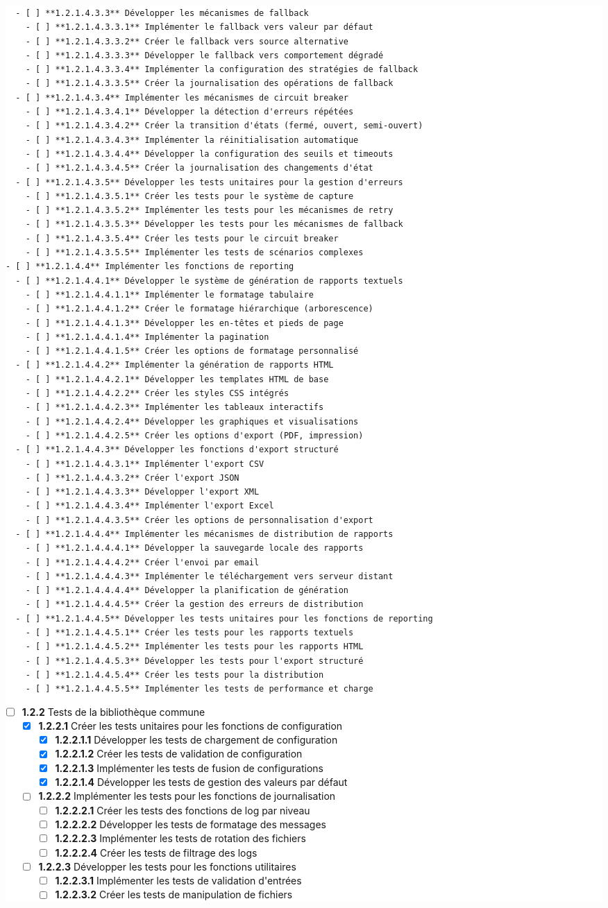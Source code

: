       - [ ] **1.2.1.4.3.3** Développer les mécanismes de fallback
        - [ ] **1.2.1.4.3.3.1** Implémenter le fallback vers valeur par défaut
        - [ ] **1.2.1.4.3.3.2** Créer le fallback vers source alternative
        - [ ] **1.2.1.4.3.3.3** Développer le fallback vers comportement dégradé
        - [ ] **1.2.1.4.3.3.4** Implémenter la configuration des stratégies de fallback
        - [ ] **1.2.1.4.3.3.5** Créer la journalisation des opérations de fallback
      - [ ] **1.2.1.4.3.4** Implémenter les mécanismes de circuit breaker
        - [ ] **1.2.1.4.3.4.1** Développer la détection d'erreurs répétées
        - [ ] **1.2.1.4.3.4.2** Créer la transition d'états (fermé, ouvert, semi-ouvert)
        - [ ] **1.2.1.4.3.4.3** Implémenter la réinitialisation automatique
        - [ ] **1.2.1.4.3.4.4** Développer la configuration des seuils et timeouts
        - [ ] **1.2.1.4.3.4.5** Créer la journalisation des changements d'état
      - [ ] **1.2.1.4.3.5** Développer les tests unitaires pour la gestion d'erreurs
        - [ ] **1.2.1.4.3.5.1** Créer les tests pour le système de capture
        - [ ] **1.2.1.4.3.5.2** Implémenter les tests pour les mécanismes de retry
        - [ ] **1.2.1.4.3.5.3** Développer les tests pour les mécanismes de fallback
        - [ ] **1.2.1.4.3.5.4** Créer les tests pour le circuit breaker
        - [ ] **1.2.1.4.3.5.5** Implémenter les tests de scénarios complexes
    - [ ] **1.2.1.4.4** Implémenter les fonctions de reporting
      - [ ] **1.2.1.4.4.1** Développer le système de génération de rapports textuels
        - [ ] **1.2.1.4.4.1.1** Implémenter le formatage tabulaire
        - [ ] **1.2.1.4.4.1.2** Créer le formatage hiérarchique (arborescence)
        - [ ] **1.2.1.4.4.1.3** Développer les en-têtes et pieds de page
        - [ ] **1.2.1.4.4.1.4** Implémenter la pagination
        - [ ] **1.2.1.4.4.1.5** Créer les options de formatage personnalisé
      - [ ] **1.2.1.4.4.2** Implémenter la génération de rapports HTML
        - [ ] **1.2.1.4.4.2.1** Développer les templates HTML de base
        - [ ] **1.2.1.4.4.2.2** Créer les styles CSS intégrés
        - [ ] **1.2.1.4.4.2.3** Implémenter les tableaux interactifs
        - [ ] **1.2.1.4.4.2.4** Développer les graphiques et visualisations
        - [ ] **1.2.1.4.4.2.5** Créer les options d'export (PDF, impression)
      - [ ] **1.2.1.4.4.3** Développer les fonctions d'export structuré
        - [ ] **1.2.1.4.4.3.1** Implémenter l'export CSV
        - [ ] **1.2.1.4.4.3.2** Créer l'export JSON
        - [ ] **1.2.1.4.4.3.3** Développer l'export XML
        - [ ] **1.2.1.4.4.3.4** Implémenter l'export Excel
        - [ ] **1.2.1.4.4.3.5** Créer les options de personnalisation d'export
      - [ ] **1.2.1.4.4.4** Implémenter les mécanismes de distribution de rapports
        - [ ] **1.2.1.4.4.4.1** Développer la sauvegarde locale des rapports
        - [ ] **1.2.1.4.4.4.2** Créer l'envoi par email
        - [ ] **1.2.1.4.4.4.3** Implémenter le téléchargement vers serveur distant
        - [ ] **1.2.1.4.4.4.4** Développer la planification de génération
        - [ ] **1.2.1.4.4.4.5** Créer la gestion des erreurs de distribution
      - [ ] **1.2.1.4.4.5** Développer les tests unitaires pour les fonctions de reporting
        - [ ] **1.2.1.4.4.5.1** Créer les tests pour les rapports textuels
        - [ ] **1.2.1.4.4.5.2** Implémenter les tests pour les rapports HTML
        - [ ] **1.2.1.4.4.5.3** Développer les tests pour l'export structuré
        - [ ] **1.2.1.4.4.5.4** Créer les tests pour la distribution
        - [ ] **1.2.1.4.4.5.5** Implémenter les tests de performance et charge

- [ ] **1.2.2** Tests de la bibliothèque commune
  - [x] **1.2.2.1** Créer les tests unitaires pour les fonctions de configuration
    - [x] **1.2.2.1.1** Développer les tests de chargement de configuration
    - [x] **1.2.2.1.2** Créer les tests de validation de configuration
    - [x] **1.2.2.1.3** Implémenter les tests de fusion de configurations
    - [x] **1.2.2.1.4** Développer les tests de gestion des valeurs par défaut
  - [ ] **1.2.2.2** Implémenter les tests pour les fonctions de journalisation
    - [ ] **1.2.2.2.1** Créer les tests des fonctions de log par niveau
    - [ ] **1.2.2.2.2** Développer les tests de formatage des messages
    - [ ] **1.2.2.2.3** Implémenter les tests de rotation des fichiers
    - [ ] **1.2.2.2.4** Créer les tests de filtrage des logs
  - [ ] **1.2.2.3** Développer les tests pour les fonctions utilitaires
    - [ ] **1.2.2.3.1** Implémenter les tests de validation d'entrées
    - [ ] **1.2.2.3.2** Créer les tests de manipulation de fichiers